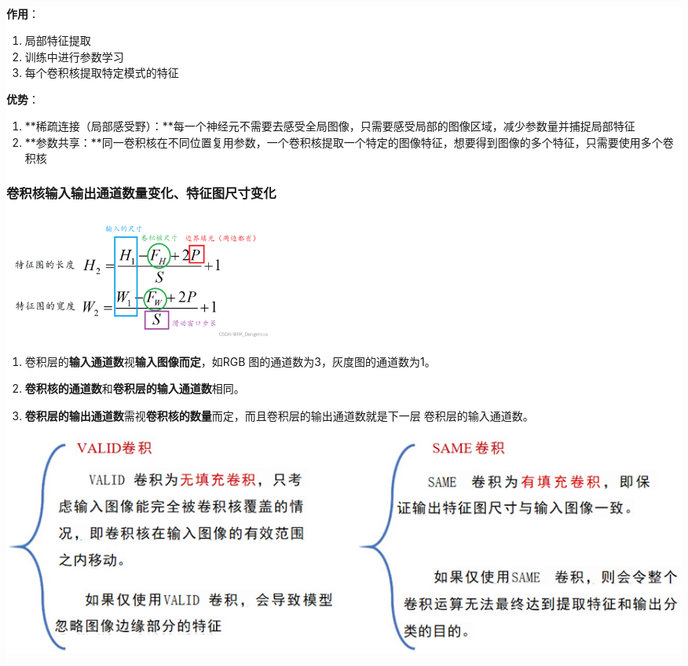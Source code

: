 **作用**：

1. 局部特征提取
2. 训练中进行参数学习
3. 每个卷积核提取特定模式的特征

**优势**：

1. **稀疏连接（局部感受野）：**每一个神经元不需要去感受全局图像，只需要感受局部的图像区域，减少参数量并捕捉局部特征
2. **参数共享：**同一卷积核在不同位置复用参数，一个卷积核提取一个特定的图像特征，想要得到图像的多个特征，只需要使用多个卷积核

### 卷积核输入输出通道数量变化、特征图尺寸变化

<img src="./assets/image-20250619150208948.png" alt="image-20250619150208948" style="zoom: 33%;" />

1. 卷积层的**输入通道数**视**输入图像而定**，如RGB 图的通道数为3，灰度图的通道数为1。

2. **卷积核的通道数**和**卷积层的输入通道数**相同。
3. **卷积层的输出通道数**需视**卷积核的数量**而定，而且卷积层的输出通道数就是下一层 卷积层的输入通道数。

![1](./assets/2025-04-10-10-16-17.Cp_VNr4Q.png)
